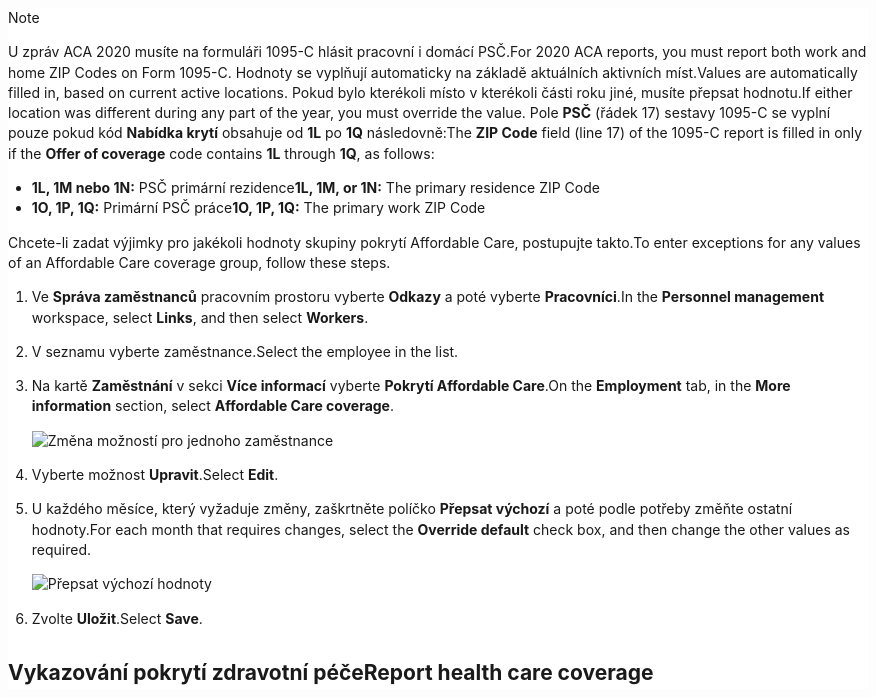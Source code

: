 > [!NOTE]
> <span data-ttu-id="db2d1-166">U zpráv ACA 2020 musíte na formuláři 1095-C hlásit pracovní i domácí PSČ.</span><span class="sxs-lookup"><span data-stu-id="db2d1-166">For 2020 ACA reports, you must report both work and home ZIP Codes on Form 1095-C.</span></span> <span data-ttu-id="db2d1-167">Hodnoty se vyplňují automaticky na základě aktuálních aktivních míst.</span><span class="sxs-lookup"><span data-stu-id="db2d1-167">Values are automatically filled in, based on current active locations.</span></span> <span data-ttu-id="db2d1-168">Pokud bylo kterékoli místo v kterékoli části roku jiné, musíte přepsat hodnotu.</span><span class="sxs-lookup"><span data-stu-id="db2d1-168">If either location was different during any part of the year, you must override the value.</span></span> <span data-ttu-id="db2d1-169">Pole **PSČ** (řádek 17) sestavy 1095-C se vyplní pouze pokud kód **Nabídka krytí** obsahuje od **1L** po **1Q** následovně:</span><span class="sxs-lookup"><span data-stu-id="db2d1-169">The **ZIP Code** field (line 17) of the 1095-C report is filled in only if the **Offer of coverage** code contains **1L** through **1Q**, as follows:</span></span>
>
> - <span data-ttu-id="db2d1-170">**1L, 1M nebo 1N:** PSČ primární rezidence</span><span class="sxs-lookup"><span data-stu-id="db2d1-170">**1L, 1M, or 1N:** The primary residence ZIP Code</span></span>
> - <span data-ttu-id="db2d1-171">**1O, 1P, 1Q:** Primární PSČ práce</span><span class="sxs-lookup"><span data-stu-id="db2d1-171">**1O, 1P, 1Q:** The primary work ZIP Code</span></span>

<span data-ttu-id="db2d1-172">Chcete-li zadat výjimky pro jakékoli hodnoty skupiny pokrytí Affordable Care, postupujte takto.</span><span class="sxs-lookup"><span data-stu-id="db2d1-172">To enter exceptions for any values of an Affordable Care coverage group, follow these steps.</span></span>

1. <span data-ttu-id="db2d1-173">Ve **Správa zaměstnanců** pracovním prostoru vyberte **Odkazy** a poté vyberte **Pracovníci**.</span><span class="sxs-lookup"><span data-stu-id="db2d1-173">In the **Personnel management** workspace, select **Links**, and then select **Workers**.</span></span>
2. <span data-ttu-id="db2d1-174">V seznamu vyberte zaměstnance.</span><span class="sxs-lookup"><span data-stu-id="db2d1-174">Select the employee in the list.</span></span>
3. <span data-ttu-id="db2d1-175">Na kartě **Zaměstnání** v sekci **Více informací** vyberte **Pokrytí Affordable Care**.</span><span class="sxs-lookup"><span data-stu-id="db2d1-175">On the **Employment** tab, in the **More information** section, select **Affordable Care coverage**.</span></span>

    ![Změna možností pro jednoho zaměstnance](./media/hr-benefits-management-aca-change-single-employee.png)

4. <span data-ttu-id="db2d1-177">Vyberte možnost **Upravit**.</span><span class="sxs-lookup"><span data-stu-id="db2d1-177">Select **Edit**.</span></span>
5. <span data-ttu-id="db2d1-178">U každého měsíce, který vyžaduje změny, zaškrtněte políčko **Přepsat výchozí** a poté podle potřeby změňte ostatní hodnoty.</span><span class="sxs-lookup"><span data-stu-id="db2d1-178">For each month that requires changes, select the **Override default** check box, and then change the other values as required.</span></span>

    ![Přepsat výchozí hodnoty](./media/hr-benefits-management-aca-override-default.png)

6. <span data-ttu-id="db2d1-180">Zvolte **Uložit**.</span><span class="sxs-lookup"><span data-stu-id="db2d1-180">Select **Save**.</span></span>

## <a name="report-health-care-coverage"></a><span data-ttu-id="db2d1-181">Vykazování pokrytí zdravotní péče</span><span class="sxs-lookup"><span data-stu-id="db2d1-181">Report health care coverage</span></span>

